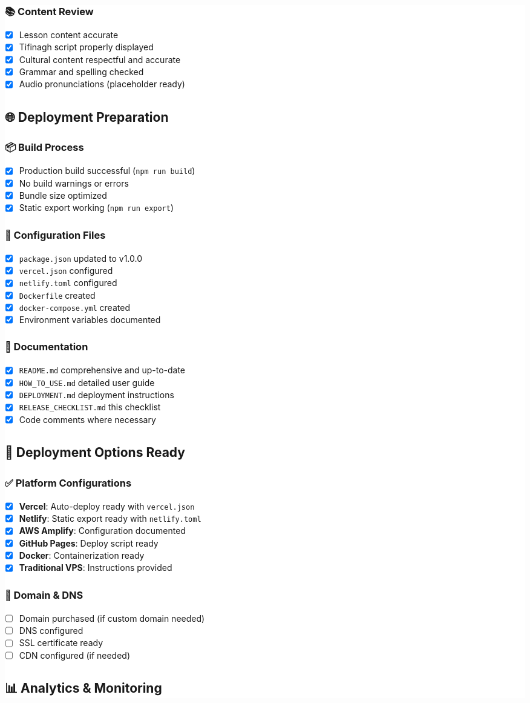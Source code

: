 ### 📚 Content Review
- [x] Lesson content accurate
- [x] Tifinagh script properly displayed
- [x] Cultural content respectful and accurate
- [x] Grammar and spelling checked
- [x] Audio pronunciations (placeholder ready)

## 🌐 Deployment Preparation

### 📦 Build Process
- [x] Production build successful (`npm run build`)
- [x] No build warnings or errors
- [x] Bundle size optimized
- [x] Static export working (`npm run export`)

### 🔧 Configuration Files
- [x] `package.json` updated to v1.0.0
- [x] `vercel.json` configured
- [x] `netlify.toml` configured
- [x] `Dockerfile` created
- [x] `docker-compose.yml` created
- [x] Environment variables documented

### 📖 Documentation
- [x] `README.md` comprehensive and up-to-date
- [x] `HOW_TO_USE.md` detailed user guide
- [x] `DEPLOYMENT.md` deployment instructions
- [x] `RELEASE_CHECKLIST.md` this checklist
- [x] Code comments where necessary

## 🚀 Deployment Options Ready

### ✅ Platform Configurations
- [x] **Vercel**: Auto-deploy ready with `vercel.json`
- [x] **Netlify**: Static export ready with `netlify.toml`
- [x] **AWS Amplify**: Configuration documented
- [x] **GitHub Pages**: Deploy script ready
- [x] **Docker**: Containerization ready
- [x] **Traditional VPS**: Instructions provided

### 🔗 Domain & DNS
- [ ] Domain purchased (if custom domain needed)
- [ ] DNS configured
- [ ] SSL certificate ready
- [ ] CDN configured (if needed)

## 📊 Analytics & Monitoring
